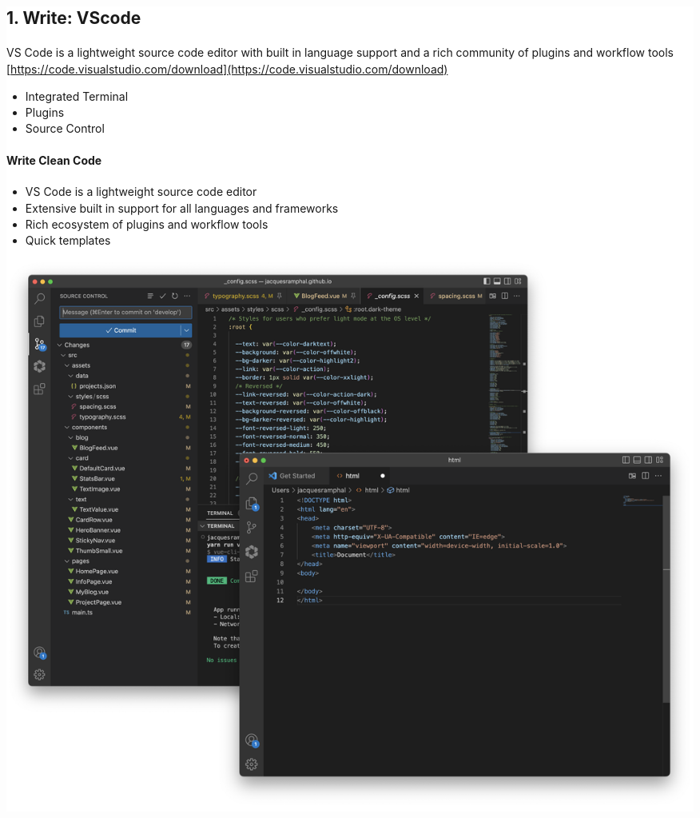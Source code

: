 ## 1. Write: VScode
VS Code is a lightweight source code editor with built in language support and a rich community of plugins and workflow tools
[https://code.visualstudio.com/download](https://code.visualstudio.com/download)

- Integrated Terminal
- Plugins
- Source Control

#### Write Clean Code

- VS Code is a lightweight source code editor 
- Extensive built in support for all languages and frameworks
- Rich ecosystem of plugins and workflow tools
- Quick templates

![Image2](images/image2.png)
